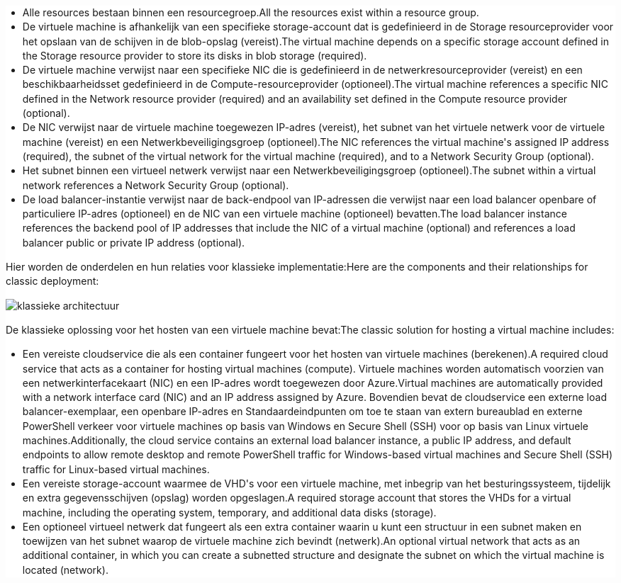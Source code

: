 * <span data-ttu-id="a338d-189">Alle resources bestaan binnen een resourcegroep.</span><span class="sxs-lookup"><span data-stu-id="a338d-189">All the resources exist within a resource group.</span></span>
* <span data-ttu-id="a338d-190">De virtuele machine is afhankelijk van een specifieke storage-account dat is gedefinieerd in de Storage resourceprovider voor het opslaan van de schijven in de blob-opslag (vereist).</span><span class="sxs-lookup"><span data-stu-id="a338d-190">The virtual machine depends on a specific storage account defined in the Storage resource provider to store its disks in blob storage (required).</span></span>
* <span data-ttu-id="a338d-191">De virtuele machine verwijst naar een specifieke NIC die is gedefinieerd in de netwerkresourceprovider (vereist) en een beschikbaarheidsset gedefinieerd in de Compute-resourceprovider (optioneel).</span><span class="sxs-lookup"><span data-stu-id="a338d-191">The virtual machine references a specific NIC defined in the Network resource provider (required) and an availability set defined in the Compute resource provider (optional).</span></span>
* <span data-ttu-id="a338d-192">De NIC verwijst naar de virtuele machine toegewezen IP-adres (vereist), het subnet van het virtuele netwerk voor de virtuele machine (vereist) en een Netwerkbeveiligingsgroep (optioneel).</span><span class="sxs-lookup"><span data-stu-id="a338d-192">The NIC references the virtual machine's assigned IP address (required), the subnet of the virtual network for the virtual machine (required), and to a Network Security Group (optional).</span></span>
* <span data-ttu-id="a338d-193">Het subnet binnen een virtueel netwerk verwijst naar een Netwerkbeveiligingsgroep (optioneel).</span><span class="sxs-lookup"><span data-stu-id="a338d-193">The subnet within a virtual network references a Network Security Group (optional).</span></span>
* <span data-ttu-id="a338d-194">De load balancer-instantie verwijst naar de back-endpool van IP-adressen die verwijst naar een load balancer openbare of particuliere IP-adres (optioneel) en de NIC van een virtuele machine (optioneel) bevatten.</span><span class="sxs-lookup"><span data-stu-id="a338d-194">The load balancer instance references the backend pool of IP addresses that include the NIC of a virtual machine (optional) and references a load balancer public or private IP address (optional).</span></span>

<span data-ttu-id="a338d-195">Hier worden de onderdelen en hun relaties voor klassieke implementatie:</span><span class="sxs-lookup"><span data-stu-id="a338d-195">Here are the components and their relationships for classic deployment:</span></span>

![klassieke architectuur](./media/resource-manager-deployment-model/arm_arch1.png)

<span data-ttu-id="a338d-197">De klassieke oplossing voor het hosten van een virtuele machine bevat:</span><span class="sxs-lookup"><span data-stu-id="a338d-197">The classic solution for hosting a virtual machine includes:</span></span>

* <span data-ttu-id="a338d-198">Een vereiste cloudservice die als een container fungeert voor het hosten van virtuele machines (berekenen).</span><span class="sxs-lookup"><span data-stu-id="a338d-198">A required cloud service that acts as a container for hosting virtual machines (compute).</span></span> <span data-ttu-id="a338d-199">Virtuele machines worden automatisch voorzien van een netwerkinterfacekaart (NIC) en een IP-adres wordt toegewezen door Azure.</span><span class="sxs-lookup"><span data-stu-id="a338d-199">Virtual machines are automatically provided with a network interface card (NIC) and an IP address assigned by Azure.</span></span> <span data-ttu-id="a338d-200">Bovendien bevat de cloudservice een externe load balancer-exemplaar, een openbare IP-adres en Standaardeindpunten om toe te staan van extern bureaublad en externe PowerShell verkeer voor virtuele machines op basis van Windows en Secure Shell (SSH) voor op basis van Linux virtuele machines.</span><span class="sxs-lookup"><span data-stu-id="a338d-200">Additionally, the cloud service contains an external load balancer instance, a public IP address, and default endpoints to allow remote desktop and remote PowerShell traffic for Windows-based virtual machines and Secure Shell (SSH) traffic for Linux-based virtual machines.</span></span>
* <span data-ttu-id="a338d-201">Een vereiste storage-account waarmee de VHD's voor een virtuele machine, met inbegrip van het besturingssysteem, tijdelijk en extra gegevensschijven (opslag) worden opgeslagen.</span><span class="sxs-lookup"><span data-stu-id="a338d-201">A required storage account that stores the VHDs for a virtual machine, including the operating system, temporary, and additional data disks (storage).</span></span>
* <span data-ttu-id="a338d-202">Een optioneel virtueel netwerk dat fungeert als een extra container waarin u kunt een structuur in een subnet maken en toewijzen van het subnet waarop de virtuele machine zich bevindt (netwerk).</span><span class="sxs-lookup"><span data-stu-id="a338d-202">An optional virtual network that acts as an additional container, in which you can create a subnetted structure and designate the subnet on which the virtual machine is located (network).</span></span>
